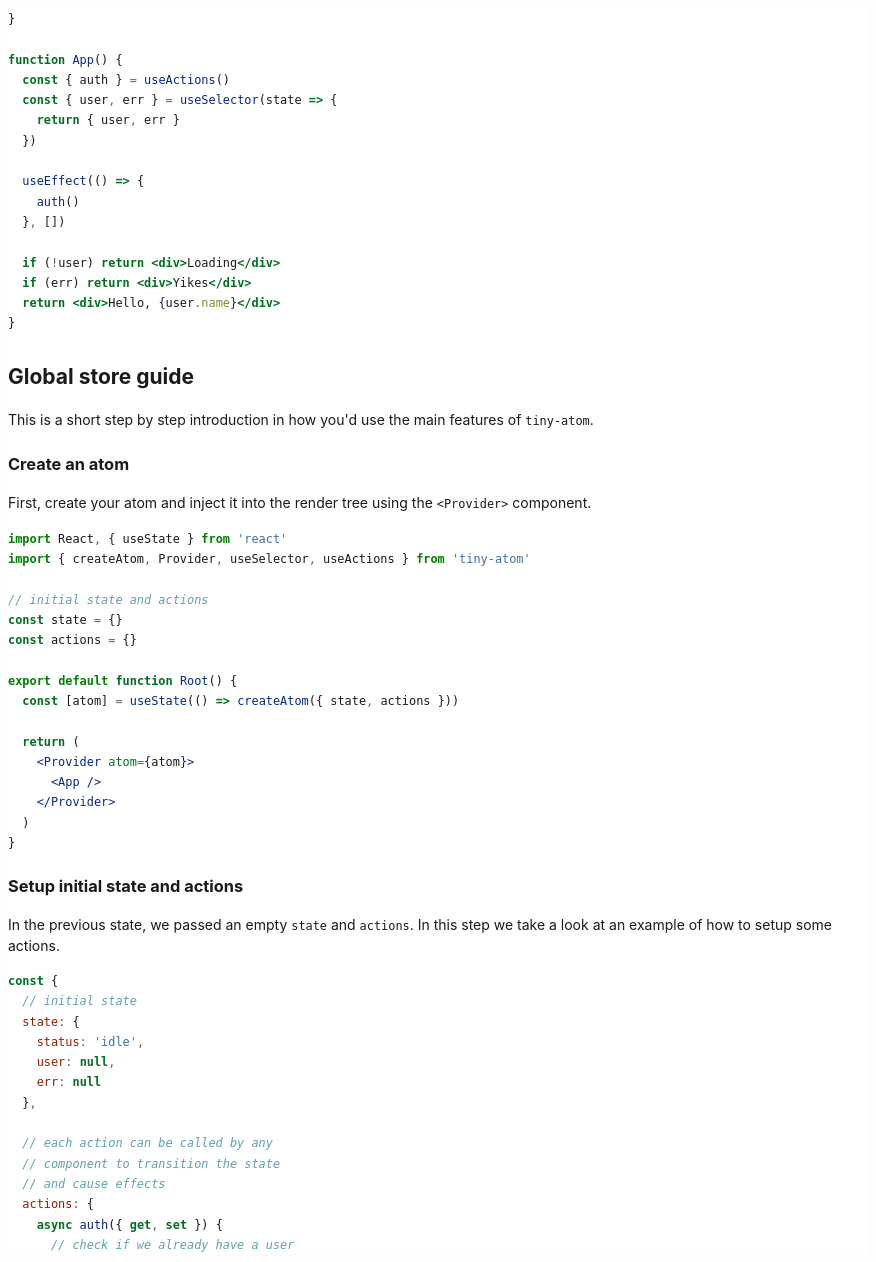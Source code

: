```jsx
}

function App() {
  const { auth } = useActions()
  const { user, err } = useSelector(state => {
    return { user, err }
  })

  useEffect(() => {
    auth()
  }, [])

  if (!user) return <div>Loading</div>
  if (err) return <div>Yikes</div>
  return <div>Hello, {user.name}</div>
}
```

## Global store guide

This is a short step by step introduction in how you'd use the main features of `tiny-atom`.

### Create an atom

First, create your atom and inject it into the render tree using the `<Provider>` component.

```jsx
import React, { useState } from 'react'
import { createAtom, Provider, useSelector, useActions } from 'tiny-atom'

// initial state and actions
const state = {}
const actions = {}

export default function Root() {
  const [atom] = useState(() => createAtom({ state, actions }))

  return (
    <Provider atom={atom}>
      <App />
    </Provider>
  )
}
```

### Setup initial state and actions

In the previous state, we passed an empty `state` and `actions`. In this step we take a look at an example of how to setup some actions.

```jsx
const {
  // initial state
  state: {
    status: 'idle',
    user: null,
    err: null
  },

  // each action can be called by any
  // component to transition the state
  // and cause effects
  actions: {
    async auth({ get, set }) {
      // check if we already have a user
```